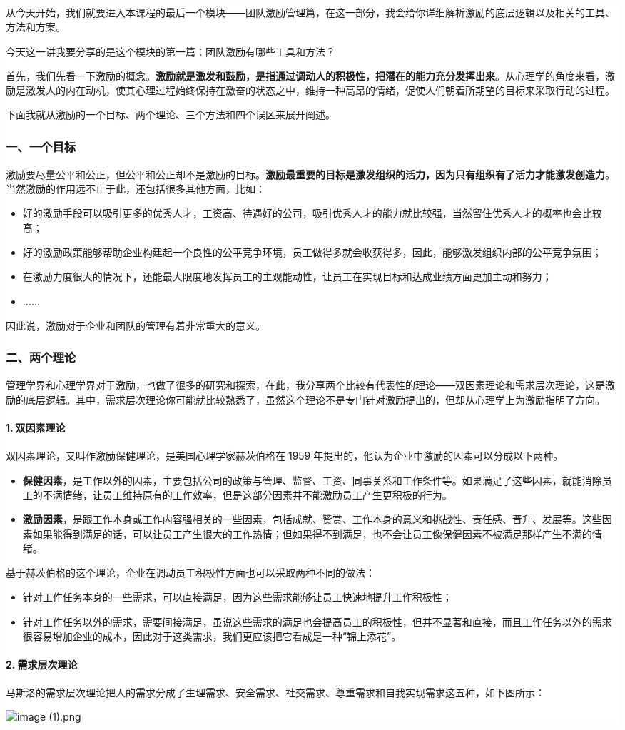 <p data-nodeid="1233" class="">从今天开始，我们就要进入本课程的最后一个模块——团队激励管理篇，在这一部分，我会给你详细解析激励的底层逻辑以及相关的工具、方法和方案。</p>
<p data-nodeid="1234">今天这一讲我要分享的是这个模块的第一篇：团队激励有哪些工具和方法？</p>
<p data-nodeid="1235">首先，我们先看一下激励的概念。<strong data-nodeid="1356">激励就是激发和鼓励，是指通过调动人的积极性，把潜在的能力充分发挥出来</strong>。从心理学的角度来看，激励是激发人的内在动机，使其心理过程始终保持在激奋的状态之中，维持一种高昂的情绪，促使人们朝着所期望的目标来采取行动的过程。</p>
<p data-nodeid="1236">下面我就从激励的一个目标、两个理论、三个方法和四个误区来展开阐述。</p>
<h3 data-nodeid="1237">一、一个目标</h3>
<p data-nodeid="1238">激励要尽量公平和公正，但公平和公正却不是激励的目标。<strong data-nodeid="1364">激励最重要的目标是激发组织的活力，因为只有组织有了活力才能激发创造力</strong>。当然激励的作用远不止于此，还包括很多其他方面，比如：</p>
<ul data-nodeid="1239">
<li data-nodeid="1240">
<p data-nodeid="1241">好的激励手段可以吸引更多的优秀人才，工资高、待遇好的公司，吸引优秀人才的能力就比较强，当然留住优秀人才的概率也会比较高；</p>
</li>
<li data-nodeid="1242">
<p data-nodeid="1243">好的激励政策能够帮助企业构建起一个良性的公平竞争环境，员工做得多就会收获得多，因此，能够激发组织内部的公平竞争氛围；</p>
</li>
<li data-nodeid="1244">
<p data-nodeid="1245">在激励力度很大的情况下，还能最大限度地发挥员工的主观能动性，让员工在实现目标和达成业绩方面更加主动和努力；</p>
</li>
<li data-nodeid="1246">
<p data-nodeid="1247">……</p>
</li>
</ul>
<p data-nodeid="1248">因此说，激励对于企业和团队的管理有着非常重大的意义。</p>
<h3 data-nodeid="1249">二、两个理论</h3>
<p data-nodeid="1250">管理学界和心理学界对于激励，也做了很多的研究和探索，在此，我分享两个比较有代表性的理论——双因素理论和需求层次理论，这是激励的底层逻辑。其中，需求层次理论你可能就比较熟悉了，虽然这个理论不是专门针对激励提出的，但却从心理学上为激励指明了方向。</p>
<h4 data-nodeid="1251">1. 双因素理论</h4>
<p data-nodeid="1252">双因素理论，又叫作激励保健理论，是美国心理学家赫茨伯格在 1959 年提出的，他认为企业中激励的因素可以分成以下两种。</p>
<ul data-nodeid="1253">
<li data-nodeid="1254">
<p data-nodeid="1255"><strong data-nodeid="1380">保健因素</strong>，是工作以外的因素，主要包括公司的政策与管理、监督、工资、同事关系和工作条件等。如果满足了这些因素，就能消除员工的不满情绪，让员工维持原有的工作效率，但是这部分因素并不能激励员工产生更积极的行为。</p>
</li>
<li data-nodeid="1256">
<p data-nodeid="1257"><strong data-nodeid="1385">激励因素</strong>，是跟工作本身或工作内容强相关的一些因素，包括成就、赞赏、工作本身的意义和挑战性、责任感、晋升、发展等。这些因素如果能得到满足的话，可以让员工产生很大的工作热情；但如果得不到满足，也不会让员工像保健因素不被满足那样产生不满的情绪。</p>
</li>
</ul>
<p data-nodeid="1258">基于赫茨伯格的这个理论，企业在调动员工积极性方面也可以采取两种不同的做法：</p>
<ul data-nodeid="1259">
<li data-nodeid="1260">
<p data-nodeid="1261">针对工作任务本身的一些需求，可以直接满足，因为这些需求能够让员工快速地提升工作积极性；</p>
</li>
<li data-nodeid="1262">
<p data-nodeid="1263">针对工作任务以外的需求，需要间接满足，虽说这些需求的满足也会提高员工的积极性，但并不显著和直接，而且工作任务以外的需求很容易增加企业的成本，因此对于这类需求，我们更应该把它看成是一种“锦上添花”。</p>
</li>
</ul>
<h4 data-nodeid="1264">2. 需求层次理论</h4>
<p data-nodeid="1265">马斯洛的需求层次理论把人的需求分成了生理需求、安全需求、社交需求、尊重需求和自我实现需求这五种，如下图所示：</p>
<p data-nodeid="1266"><img src="https://s0.lgstatic.com/i/image6/M00/11/D5/Cgp9HWBAQgCAUlMcAAEZnXTaFo4472.png" alt="image (1).png" data-nodeid="1395"></p>
